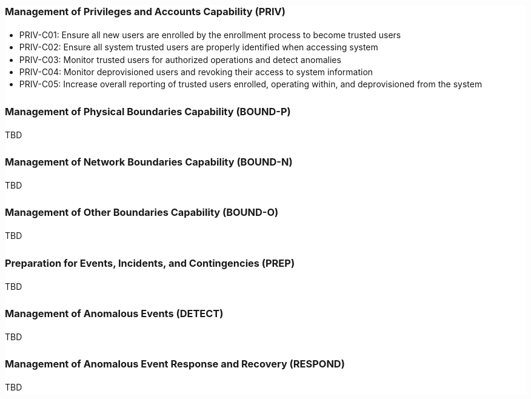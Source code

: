 ### Management of Privileges and Accounts Capability (PRIV)

- PRIV-C01: Ensure all new users are enrolled by the enrollment process to become trusted users
- PRIV-C02: Ensure all system trusted users are properly identified when accessing system
- PRIV-C03: Monitor trusted users for authorized operations and detect anomalies
- PRIV-C04: Monitor deprovisioned users and revoking their access to system information
- PRIV-C05: Increase overall reporting of trusted users enrolled, operating within, and deprovisioned from the system

### Management of Physical Boundaries Capability (BOUND-P)

TBD

### Management of Network Boundaries Capability (BOUND-N)

TBD

### Management of Other Boundaries Capability (BOUND-O)

TBD

### Preparation for Events, Incidents, and Contingencies (PREP)

TBD

### Management of Anomalous Events (DETECT)

TBD

### Management of Anomalous Event Response and Recovery (RESPOND)

TBD